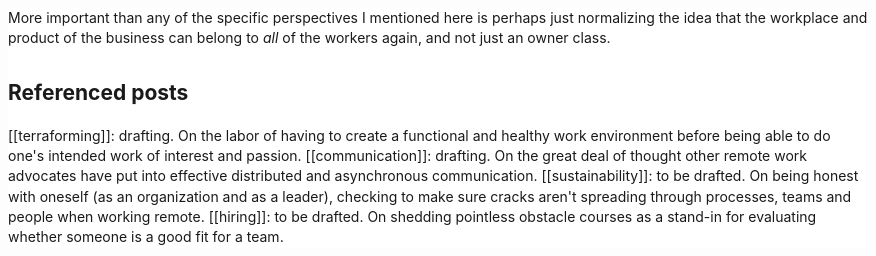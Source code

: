 More important than any of the specific perspectives I mentioned here is perhaps just normalizing the idea that the workplace and product of the business can belong to *all* of the workers again, and not just an owner class.

## Referenced posts
[[terraforming]]: drafting. On the labor of having to create a functional and healthy work environment before being able to do one's intended work of interest and passion.
[[communication]]: drafting. On the great deal of thought other remote work advocates have put into effective distributed and asynchronous communication.
[[sustainability]]: to be drafted. On being honest with oneself (as an organization and as a leader), checking to make sure cracks aren't spreading through processes, teams and people when working remote.
[[hiring]]: to be drafted. On shedding pointless obstacle courses as a stand-in for evaluating whether someone is a good fit for a team.

[^up1]: The [Great (American) Resignation](https://en.wikipedia.org/wiki/Great_Resignation)]
[^up2]: [Chinese Lay Flat](https://en.wikipedia.org/wiki/Tang_ping)] movement
[^up3]: "Comprehensive" [Tech Layoff tracker](https://layoffs.fyi/)]
[^up4]: Forbes: [2023 Layoff timeline](https://www.forbes.com/sites/brianbushard/2023/12/11/2023-layoff-tracker-hasbro-cuts-1100-employees/)]
[^vminus]: *typically less, but tightly proportional to X -- the difference is added to the value of the company*
[^capitalist]: different outfits adopt this formula to different extents. I intentionally chose wording that describes one extreme. The fact that majority of businesses do not operate at the very extreme is true, often because it requires a significant amount of market leverage that only the most powerful businesses can adopt this to its extreme. There is further nuance that is beyond the scope of this post.
[^lterm]: *longer-term decisions and fulfillment of tasks inevitably will be more work than what is essential for executing an immediately due task to an acceptable level without that long-term responsibility.*
[^responsibility]: *a company does have other responsibilities towards its workers, such as providing a safe and healthy work environment, promoting ethical values, making room for the individual's life goals outside the work place, compensating for emotional labor in the workplace, etc.*